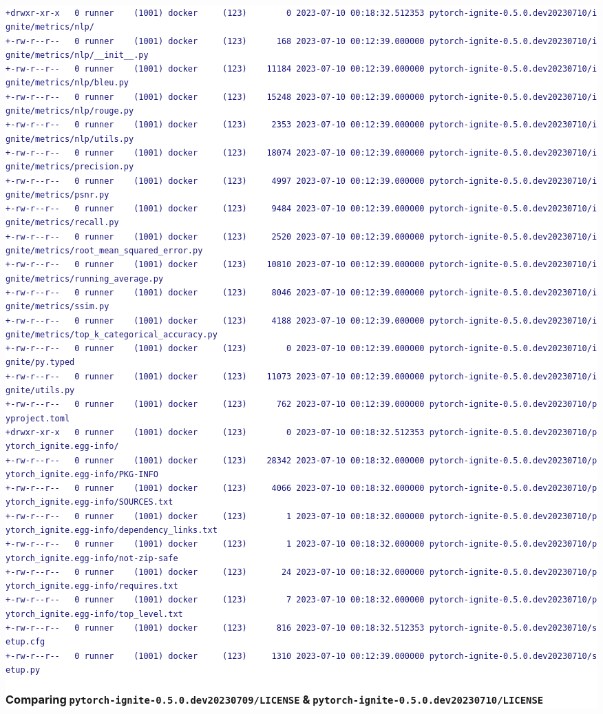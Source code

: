 ```diff
+drwxr-xr-x   0 runner    (1001) docker     (123)        0 2023-07-10 00:18:32.512353 pytorch-ignite-0.5.0.dev20230710/ignite/metrics/nlp/
+-rw-r--r--   0 runner    (1001) docker     (123)      168 2023-07-10 00:12:39.000000 pytorch-ignite-0.5.0.dev20230710/ignite/metrics/nlp/__init__.py
+-rw-r--r--   0 runner    (1001) docker     (123)    11184 2023-07-10 00:12:39.000000 pytorch-ignite-0.5.0.dev20230710/ignite/metrics/nlp/bleu.py
+-rw-r--r--   0 runner    (1001) docker     (123)    15248 2023-07-10 00:12:39.000000 pytorch-ignite-0.5.0.dev20230710/ignite/metrics/nlp/rouge.py
+-rw-r--r--   0 runner    (1001) docker     (123)     2353 2023-07-10 00:12:39.000000 pytorch-ignite-0.5.0.dev20230710/ignite/metrics/nlp/utils.py
+-rw-r--r--   0 runner    (1001) docker     (123)    18074 2023-07-10 00:12:39.000000 pytorch-ignite-0.5.0.dev20230710/ignite/metrics/precision.py
+-rw-r--r--   0 runner    (1001) docker     (123)     4997 2023-07-10 00:12:39.000000 pytorch-ignite-0.5.0.dev20230710/ignite/metrics/psnr.py
+-rw-r--r--   0 runner    (1001) docker     (123)     9484 2023-07-10 00:12:39.000000 pytorch-ignite-0.5.0.dev20230710/ignite/metrics/recall.py
+-rw-r--r--   0 runner    (1001) docker     (123)     2520 2023-07-10 00:12:39.000000 pytorch-ignite-0.5.0.dev20230710/ignite/metrics/root_mean_squared_error.py
+-rw-r--r--   0 runner    (1001) docker     (123)    10810 2023-07-10 00:12:39.000000 pytorch-ignite-0.5.0.dev20230710/ignite/metrics/running_average.py
+-rw-r--r--   0 runner    (1001) docker     (123)     8046 2023-07-10 00:12:39.000000 pytorch-ignite-0.5.0.dev20230710/ignite/metrics/ssim.py
+-rw-r--r--   0 runner    (1001) docker     (123)     4188 2023-07-10 00:12:39.000000 pytorch-ignite-0.5.0.dev20230710/ignite/metrics/top_k_categorical_accuracy.py
+-rw-r--r--   0 runner    (1001) docker     (123)        0 2023-07-10 00:12:39.000000 pytorch-ignite-0.5.0.dev20230710/ignite/py.typed
+-rw-r--r--   0 runner    (1001) docker     (123)    11073 2023-07-10 00:12:39.000000 pytorch-ignite-0.5.0.dev20230710/ignite/utils.py
+-rw-r--r--   0 runner    (1001) docker     (123)      762 2023-07-10 00:12:39.000000 pytorch-ignite-0.5.0.dev20230710/pyproject.toml
+drwxr-xr-x   0 runner    (1001) docker     (123)        0 2023-07-10 00:18:32.512353 pytorch-ignite-0.5.0.dev20230710/pytorch_ignite.egg-info/
+-rw-r--r--   0 runner    (1001) docker     (123)    28342 2023-07-10 00:18:32.000000 pytorch-ignite-0.5.0.dev20230710/pytorch_ignite.egg-info/PKG-INFO
+-rw-r--r--   0 runner    (1001) docker     (123)     4066 2023-07-10 00:18:32.000000 pytorch-ignite-0.5.0.dev20230710/pytorch_ignite.egg-info/SOURCES.txt
+-rw-r--r--   0 runner    (1001) docker     (123)        1 2023-07-10 00:18:32.000000 pytorch-ignite-0.5.0.dev20230710/pytorch_ignite.egg-info/dependency_links.txt
+-rw-r--r--   0 runner    (1001) docker     (123)        1 2023-07-10 00:18:32.000000 pytorch-ignite-0.5.0.dev20230710/pytorch_ignite.egg-info/not-zip-safe
+-rw-r--r--   0 runner    (1001) docker     (123)       24 2023-07-10 00:18:32.000000 pytorch-ignite-0.5.0.dev20230710/pytorch_ignite.egg-info/requires.txt
+-rw-r--r--   0 runner    (1001) docker     (123)        7 2023-07-10 00:18:32.000000 pytorch-ignite-0.5.0.dev20230710/pytorch_ignite.egg-info/top_level.txt
+-rw-r--r--   0 runner    (1001) docker     (123)      816 2023-07-10 00:18:32.512353 pytorch-ignite-0.5.0.dev20230710/setup.cfg
+-rw-r--r--   0 runner    (1001) docker     (123)     1310 2023-07-10 00:12:39.000000 pytorch-ignite-0.5.0.dev20230710/setup.py
```

### Comparing `pytorch-ignite-0.5.0.dev20230709/LICENSE` & `pytorch-ignite-0.5.0.dev20230710/LICENSE`
